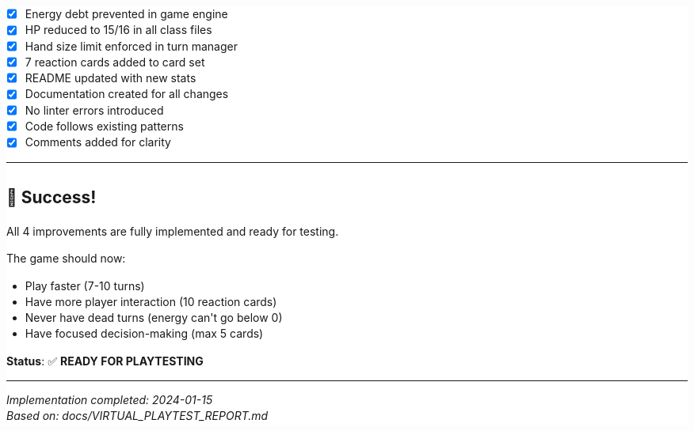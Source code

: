 - [x] Energy debt prevented in game engine
- [x] HP reduced to 15/16 in all class files
- [x] Hand size limit enforced in turn manager
- [x] 7 reaction cards added to card set
- [x] README updated with new stats
- [x] Documentation created for all changes
- [x] No linter errors introduced
- [x] Code follows existing patterns
- [x] Comments added for clarity

---

## 🎉 Success!

All 4 improvements are fully implemented and ready for testing.

The game should now:
- Play faster (7-10 turns)
- Have more player interaction (10 reaction cards)
- Never have dead turns (energy can't go below 0)
- Have focused decision-making (max 5 cards)

**Status**: ✅ **READY FOR PLAYTESTING**

---

*Implementation completed: 2024-01-15*  
*Based on: docs/VIRTUAL_PLAYTEST_REPORT.md*

